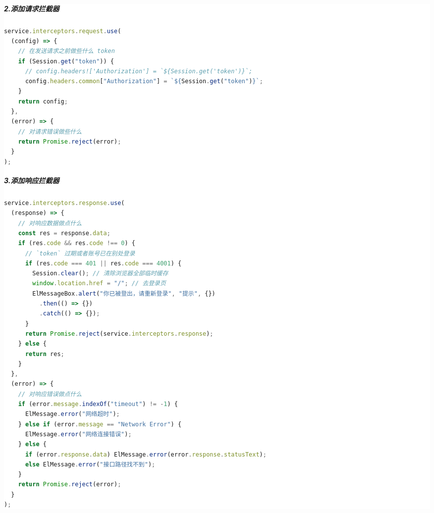##### 	2.添加请求拦截器

```js
service.interceptors.request.use(
  (config) => {
    // 在发送请求之前做些什么 token
    if (Session.get("token")) {
      // config.headers!['Authorization'] = `${Session.get('token')}`;
      config.headers.common["Authorization"] = `${Session.get("token")}`;
    }
    return config;
  },
  (error) => {
    // 对请求错误做些什么
    return Promise.reject(error);
  }
);
```

##### 	3.添加响应拦截器

```js
service.interceptors.response.use(
  (response) => {
    // 对响应数据做点什么
    const res = response.data;
    if (res.code && res.code !== 0) {
      // `token` 过期或者账号已在别处登录
      if (res.code === 401 || res.code === 4001) {
        Session.clear(); // 清除浏览器全部临时缓存
        window.location.href = "/"; // 去登录页
        ElMessageBox.alert("你已被登出，请重新登录", "提示", {})
          .then(() => {})
          .catch(() => {});
      }
      return Promise.reject(service.interceptors.response);
    } else {
      return res;
    }
  },
  (error) => {
    // 对响应错误做点什么
    if (error.message.indexOf("timeout") != -1) {
      ElMessage.error("网络超时");
    } else if (error.message == "Network Error") {
      ElMessage.error("网络连接错误");
    } else {
      if (error.response.data) ElMessage.error(error.response.statusText);
      else ElMessage.error("接口路径找不到");
    }
    return Promise.reject(error);
  }
);

```
